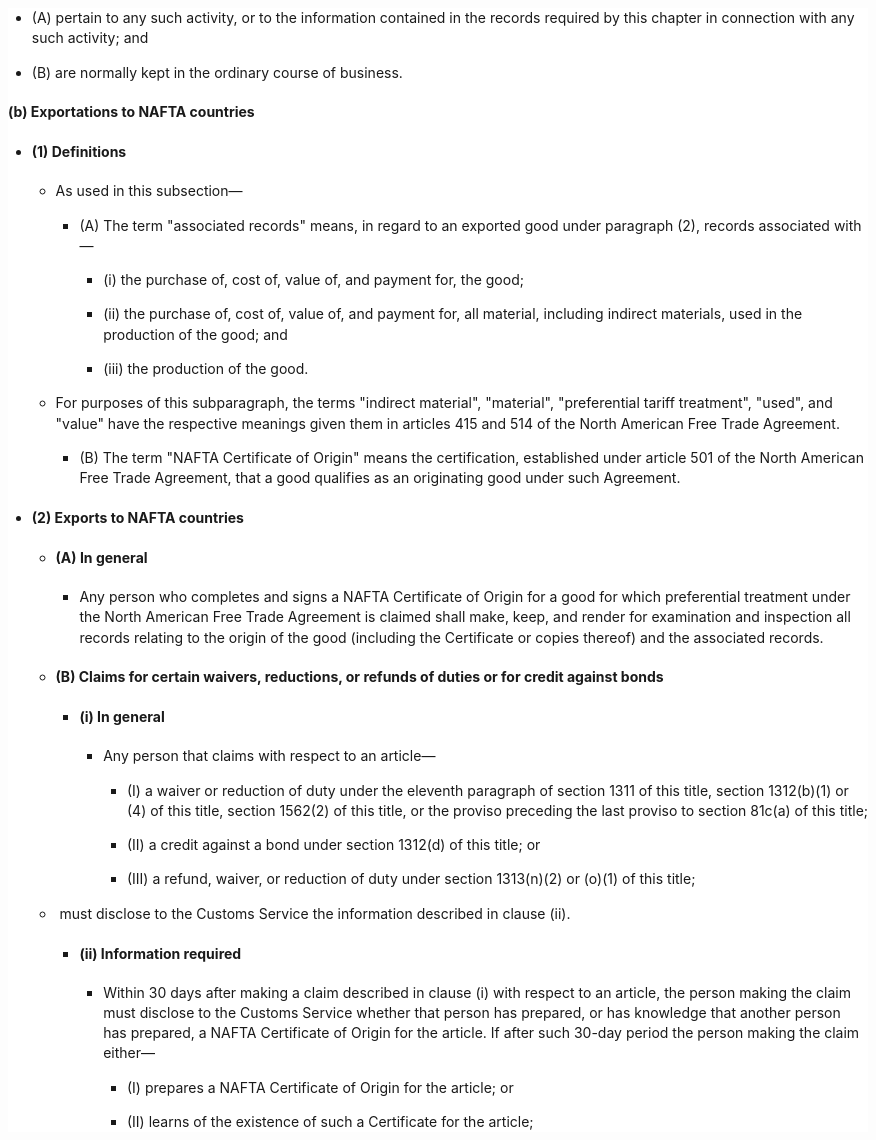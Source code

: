   * (A) pertain to any such activity, or to the information contained in the records required by this chapter in connection with any such activity; and

  * (B) are normally kept in the ordinary course of business.

#### (b) Exportations to NAFTA countries
* #### (1) Definitions
  * As used in this subsection—

    * (A) The term "associated records" means, in regard to an exported good under paragraph (2), records associated with—

      * (i) the purchase of, cost of, value of, and payment for, the good;

      * (ii) the purchase of, cost of, value of, and payment for, all material, including indirect materials, used in the production of the good; and

      * (iii) the production of the good.


  * For purposes of this subparagraph, the terms "indirect material", "material", "preferential tariff treatment", "used", and "value" have the respective meanings given them in articles 415 and 514 of the North American Free Trade Agreement.

    * (B) The term "NAFTA Certificate of Origin" means the certification, established under article 501 of the North American Free Trade Agreement, that a good qualifies as an originating good under such Agreement.

* #### (2) Exports to NAFTA countries
  * #### (A) In general
    * Any person who completes and signs a NAFTA Certificate of Origin for a good for which preferential treatment under the North American Free Trade Agreement is claimed shall make, keep, and render for examination and inspection all records relating to the origin of the good (including the Certificate or copies thereof) and the associated records.

  * #### (B) Claims for certain waivers, reductions, or refunds of duties or for credit against bonds
    * #### (i) In general
      * Any person that claims with respect to an article—

        * (I) a waiver or reduction of duty under the eleventh paragraph of section 1311 of this title, section 1312(b)(1) or (4) of this title, section 1562(2) of this title, or the proviso preceding the last proviso to section 81c(a) of this title;

        * (II) a credit against a bond under section 1312(d) of this title; or

        * (III) a refund, waiver, or reduction of duty under section 1313(n)(2) or (o)(1) of this title;


  * &nbsp;must disclose to the Customs Service the information described in clause (ii).

    * #### (ii) Information required
      * Within 30 days after making a claim described in clause (i) with respect to an article, the person making the claim must disclose to the Customs Service whether that person has prepared, or has knowledge that another person has prepared, a NAFTA Certificate of Origin for the article. If after such 30-day period the person making the claim either—

        * (I) prepares a NAFTA Certificate of Origin for the article; or

        * (II) learns of the existence of such a Certificate for the article;
